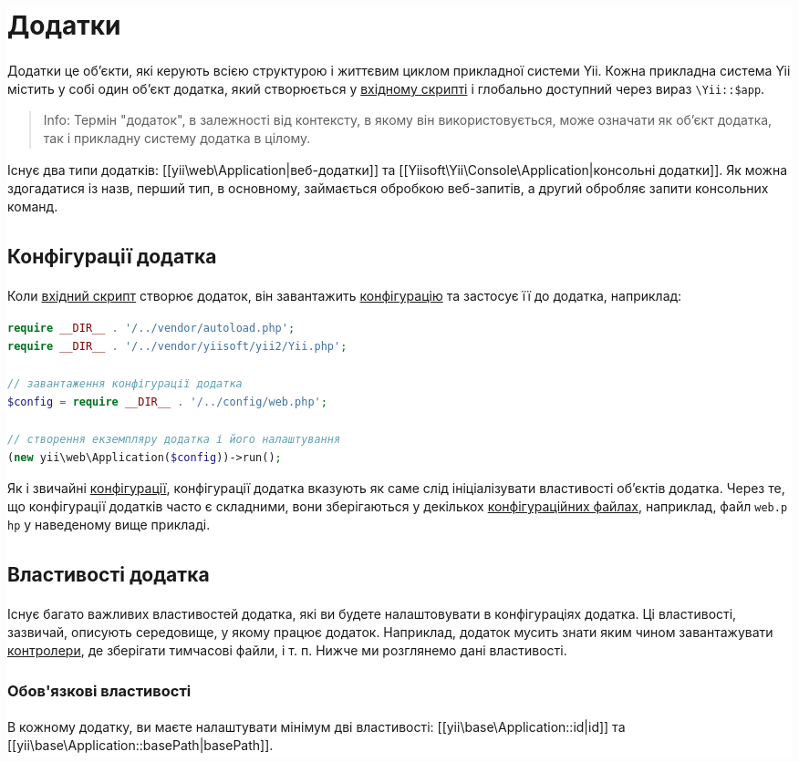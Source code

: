 Додатки
=======

Додатки це об’єкти, які керують всією структурою і життєвим циклом прикладної системи Yii.
Кожна прикладна система Yii містить у собі один об’єкт додатка, який створюється у 
[вхідному скрипті](structure-entry-scripts.md) і глобально доступний через вираз `\Yii::$app`.

> Info: Термін "додаток", в залежності від контексту, в якому він використовується, може означати як об’єкт додатка,
  так і прикладну систему додатка в цілому.

Існує два типи додатків: [[yii\web\Application|веб-додатки]] та [[Yiisoft\Yii\Console\Application|консольні додатки]].
Як можна здогадатися із назв, перший тип, в основному, займається обробкою веб-запитів, а другий обробляє
запити консольних команд.


## Конфігурації додатка <span id="application-configurations"></span>

Коли [вхідний скрипт](structure-entry-scripts.md) створює додаток, він завантажить 
[конфігурацію](concept-configurations.md) та застосує її до додатка, наприклад:

```php
require __DIR__ . '/../vendor/autoload.php';
require __DIR__ . '/../vendor/yiisoft/yii2/Yii.php';

// завантаження конфігурації додатка
$config = require __DIR__ . '/../config/web.php';

// створення екземпляру додатка і його налаштування
(new yii\web\Application($config))->run();
```

Як і звичайні [конфігурації](concept-configurations.md), конфігурації додатка вказують як саме
слід ініціалізувати властивості об’єктів додатка. Через те, що конфігурації додатків часто
є складними, вони зберігаються у декількох [конфігураційних файлах](concept-configurations.md#configuration-files),
наприклад, файл `web.php` у наведеному вище прикладі.


## Властивості додатка <span id="application-properties"></span>

Існує багато важливих властивостей додатка, які ви будете налаштовувати в конфігураціях додатка. 
Ці властивості, зазвичай, описують середовище, у якому працює додаток. Наприклад, 
додаток мусить знати яким чином завантажувати [контролери](structure-controllers.md), 
де зберігати тимчасові файли, і т. п. Нижче ми розглянемо дані властивості.


### Обов'язкові властивості <span id="required-properties"></span>

В кожному додатку, ви маєте налаштувати мінімум дві властивості: [[yii\base\Application::id|id]]
та [[yii\base\Application::basePath|basePath]].
